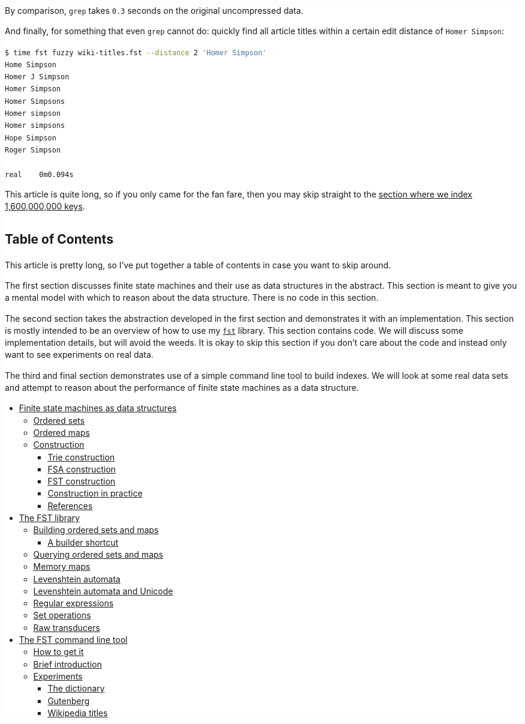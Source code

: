 By comparison, `grep` takes `0.3` seconds on the original uncompressed data.

And finally, for something that even `grep` cannot do: quickly find all article titles within a certain edit distance of `Homer Simpson`:

```sh
$ time fst fuzzy wiki-titles.fst --distance 2 'Homer Simpson'
Home Simpson
Homer J Simpson
Homer Simpson
Homer Simpsons
Homer simpson
Homer simpsons
Hope Simpson
Roger Simpson

real    0m0.094s
```

This article is quite long, so if you only came for the fan fare, then you may skip straight to the [section where we index 1,600,000,000 keys](#common-crawl).

## Table of Contents

This article is pretty long, so I’ve put together a table of contents in case you want to skip around.

The first section discusses finite state machines and their use as data structures in the abstract. This section is meant to give you a mental model with which to reason about the data structure. There is no code in this section.

The second section takes the abstraction developed in the first section and demonstrates it with an implementation. This section is mostly intended to be an overview of how to use my [`fst`](https://github.com/BurntSushi/fst) library. This section contains code. We will discuss some implementation details, but will avoid the weeds. It is okay to skip this section if you don’t care about the code and instead only want to see experiments on real data.

The third and final section demonstrates use of a simple command line tool to build indexes. We will look at some real data sets and attempt to reason about the performance of finite state machines as a data structure.

*   [Finite state machines as data structures](#finite-state-machines-as-data-structures)
    *   [Ordered sets](#ordered-sets)
    *   [Ordered maps](#ordered-maps)
    *   [Construction](#construction)
        *   [Trie construction](#trie-construction)
        *   [FSA construction](#fsa-construction)
        *   [FST construction](#fst-construction)
        *   [Construction in practice](#construction-in-practice)
        *   [References](#references)
*   [The FST library](#the-fst-library)
    *   [Building ordered sets and maps](#building-ordered-sets-and-maps)
        *   [A builder shortcut](#a-builder-shortcut)
    *   [Querying ordered sets and maps](#querying-ordered-sets-and-maps)
    *   [Memory maps](#memory-maps)
    *   [Levenshtein automata](#levenshtein-automata)
    *   [Levenshtein automata and Unicode](#levenshtein-automata-and-unicode)
    *   [Regular expressions](#regular-expressions)
    *   [Set operations](#set-operations)
    *   [Raw transducers](#raw-transducers)
*   [The FST command line tool](#the-fst-command-line-tool)
    *   [How to get it](#how-to-get-it)
    *   [Brief introduction](#brief-introduction)
    *   [Experiments](#experiments)
        *   [The dictionary](#the-dictionary)
        *   [Gutenberg](#gutenberg)
        *   [Wikipedia titles](#wikipedia-titles)